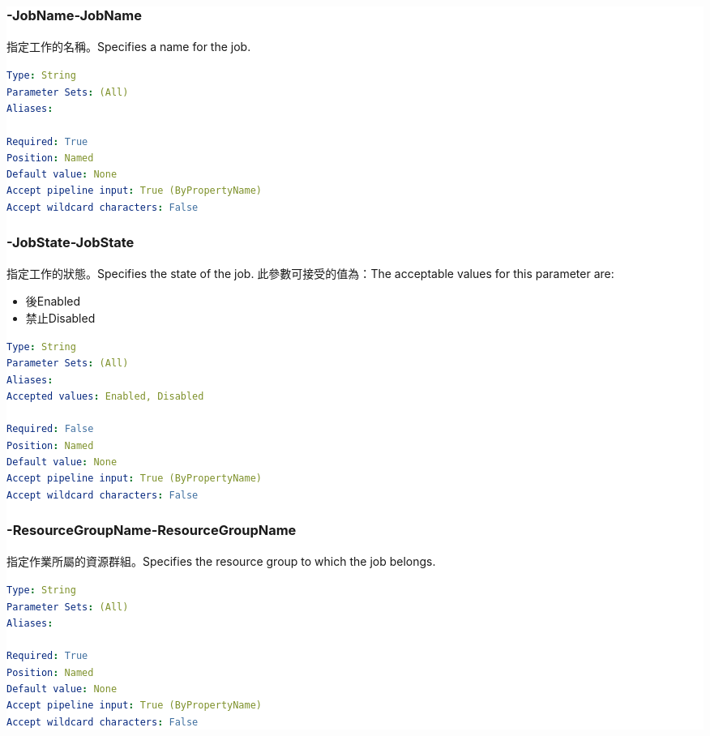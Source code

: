 ### <span data-ttu-id="fe5e6-141">-JobName</span><span class="sxs-lookup"><span data-stu-id="fe5e6-141">-JobName</span></span>
<span data-ttu-id="fe5e6-142">指定工作的名稱。</span><span class="sxs-lookup"><span data-stu-id="fe5e6-142">Specifies a name for the job.</span></span>

```yaml
Type: String
Parameter Sets: (All)
Aliases: 

Required: True
Position: Named
Default value: None
Accept pipeline input: True (ByPropertyName)
Accept wildcard characters: False
```

### <span data-ttu-id="fe5e6-143">-JobState</span><span class="sxs-lookup"><span data-stu-id="fe5e6-143">-JobState</span></span>
<span data-ttu-id="fe5e6-144">指定工作的狀態。</span><span class="sxs-lookup"><span data-stu-id="fe5e6-144">Specifies the state of the job.</span></span>
<span data-ttu-id="fe5e6-145">此參數可接受的值為：</span><span class="sxs-lookup"><span data-stu-id="fe5e6-145">The acceptable values for this parameter are:</span></span>

- <span data-ttu-id="fe5e6-146">後</span><span class="sxs-lookup"><span data-stu-id="fe5e6-146">Enabled</span></span> 
- <span data-ttu-id="fe5e6-147">禁止</span><span class="sxs-lookup"><span data-stu-id="fe5e6-147">Disabled</span></span>

```yaml
Type: String
Parameter Sets: (All)
Aliases: 
Accepted values: Enabled, Disabled

Required: False
Position: Named
Default value: None
Accept pipeline input: True (ByPropertyName)
Accept wildcard characters: False
```

### <span data-ttu-id="fe5e6-148">-ResourceGroupName</span><span class="sxs-lookup"><span data-stu-id="fe5e6-148">-ResourceGroupName</span></span>
<span data-ttu-id="fe5e6-149">指定作業所屬的資源群組。</span><span class="sxs-lookup"><span data-stu-id="fe5e6-149">Specifies the resource group to which the job belongs.</span></span>

```yaml
Type: String
Parameter Sets: (All)
Aliases: 

Required: True
Position: Named
Default value: None
Accept pipeline input: True (ByPropertyName)
Accept wildcard characters: False
```
